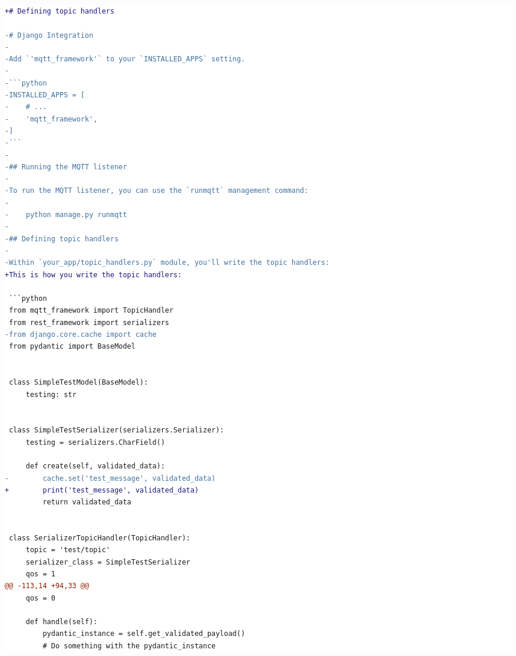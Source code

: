 ```diff
+# Defining topic handlers
 
-# Django Integration
-
-Add `'mqtt_framework'` to your `INSTALLED_APPS` setting.
-
-```python
-INSTALLED_APPS = [
-    # ...
-    'mqtt_framework',
-]
-```
-
-## Running the MQTT listener
-
-To run the MQTT listener, you can use the `runmqtt` management command:
-
-    python manage.py runmqtt
-
-## Defining topic handlers
-
-Within `your_app/topic_handlers.py` module, you'll write the topic handlers:
+This is how you write the topic handlers:
 
 ```python
 from mqtt_framework import TopicHandler
 from rest_framework import serializers
-from django.core.cache import cache
 from pydantic import BaseModel
 
 
 class SimpleTestModel(BaseModel):
     testing: str
 
 
 class SimpleTestSerializer(serializers.Serializer):
     testing = serializers.CharField()
 
     def create(self, validated_data):
-        cache.set('test_message', validated_data)
+        print('test_message', validated_data)
         return validated_data
 
 
 class SerializerTopicHandler(TopicHandler):
     topic = 'test/topic'
     serializer_class = SimpleTestSerializer
     qos = 1
@@ -113,14 +94,33 @@
     qos = 0
 
     def handle(self):
         pydantic_instance = self.get_validated_payload()
         # Do something with the pydantic_instance
 ```
 